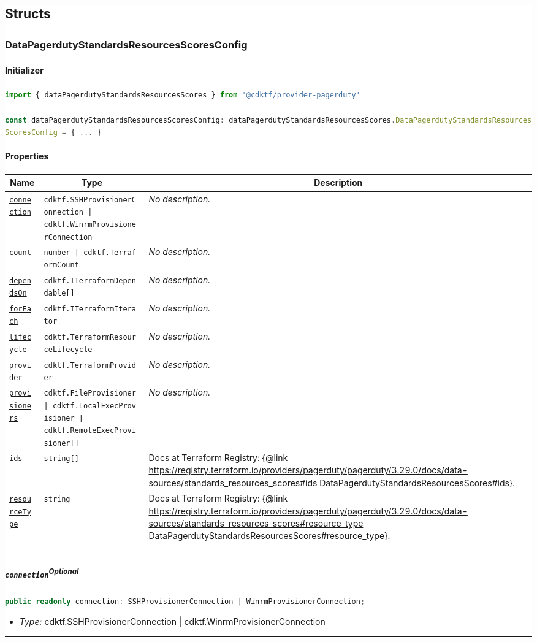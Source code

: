 
## Structs <a name="Structs" id="Structs"></a>

### DataPagerdutyStandardsResourcesScoresConfig <a name="DataPagerdutyStandardsResourcesScoresConfig" id="@cdktf/provider-pagerduty.dataPagerdutyStandardsResourcesScores.DataPagerdutyStandardsResourcesScoresConfig"></a>

#### Initializer <a name="Initializer" id="@cdktf/provider-pagerduty.dataPagerdutyStandardsResourcesScores.DataPagerdutyStandardsResourcesScoresConfig.Initializer"></a>

```typescript
import { dataPagerdutyStandardsResourcesScores } from '@cdktf/provider-pagerduty'

const dataPagerdutyStandardsResourcesScoresConfig: dataPagerdutyStandardsResourcesScores.DataPagerdutyStandardsResourcesScoresConfig = { ... }
```

#### Properties <a name="Properties" id="Properties"></a>

| **Name** | **Type** | **Description** |
| --- | --- | --- |
| <code><a href="#@cdktf/provider-pagerduty.dataPagerdutyStandardsResourcesScores.DataPagerdutyStandardsResourcesScoresConfig.property.connection">connection</a></code> | <code>cdktf.SSHProvisionerConnection \| cdktf.WinrmProvisionerConnection</code> | *No description.* |
| <code><a href="#@cdktf/provider-pagerduty.dataPagerdutyStandardsResourcesScores.DataPagerdutyStandardsResourcesScoresConfig.property.count">count</a></code> | <code>number \| cdktf.TerraformCount</code> | *No description.* |
| <code><a href="#@cdktf/provider-pagerduty.dataPagerdutyStandardsResourcesScores.DataPagerdutyStandardsResourcesScoresConfig.property.dependsOn">dependsOn</a></code> | <code>cdktf.ITerraformDependable[]</code> | *No description.* |
| <code><a href="#@cdktf/provider-pagerduty.dataPagerdutyStandardsResourcesScores.DataPagerdutyStandardsResourcesScoresConfig.property.forEach">forEach</a></code> | <code>cdktf.ITerraformIterator</code> | *No description.* |
| <code><a href="#@cdktf/provider-pagerduty.dataPagerdutyStandardsResourcesScores.DataPagerdutyStandardsResourcesScoresConfig.property.lifecycle">lifecycle</a></code> | <code>cdktf.TerraformResourceLifecycle</code> | *No description.* |
| <code><a href="#@cdktf/provider-pagerduty.dataPagerdutyStandardsResourcesScores.DataPagerdutyStandardsResourcesScoresConfig.property.provider">provider</a></code> | <code>cdktf.TerraformProvider</code> | *No description.* |
| <code><a href="#@cdktf/provider-pagerduty.dataPagerdutyStandardsResourcesScores.DataPagerdutyStandardsResourcesScoresConfig.property.provisioners">provisioners</a></code> | <code>cdktf.FileProvisioner \| cdktf.LocalExecProvisioner \| cdktf.RemoteExecProvisioner[]</code> | *No description.* |
| <code><a href="#@cdktf/provider-pagerduty.dataPagerdutyStandardsResourcesScores.DataPagerdutyStandardsResourcesScoresConfig.property.ids">ids</a></code> | <code>string[]</code> | Docs at Terraform Registry: {@link https://registry.terraform.io/providers/pagerduty/pagerduty/3.29.0/docs/data-sources/standards_resources_scores#ids DataPagerdutyStandardsResourcesScores#ids}. |
| <code><a href="#@cdktf/provider-pagerduty.dataPagerdutyStandardsResourcesScores.DataPagerdutyStandardsResourcesScoresConfig.property.resourceType">resourceType</a></code> | <code>string</code> | Docs at Terraform Registry: {@link https://registry.terraform.io/providers/pagerduty/pagerduty/3.29.0/docs/data-sources/standards_resources_scores#resource_type DataPagerdutyStandardsResourcesScores#resource_type}. |

---

##### `connection`<sup>Optional</sup> <a name="connection" id="@cdktf/provider-pagerduty.dataPagerdutyStandardsResourcesScores.DataPagerdutyStandardsResourcesScoresConfig.property.connection"></a>

```typescript
public readonly connection: SSHProvisionerConnection | WinrmProvisionerConnection;
```

- *Type:* cdktf.SSHProvisionerConnection | cdktf.WinrmProvisionerConnection

---
